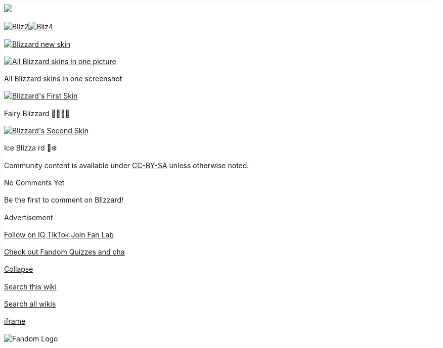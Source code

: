 [![](https://static.wikia.nocookie.net/bullet-echo/images/0/07/Xs67.png/revision/latest/scale-to-width-down/147?cb=20241128172128)](https://bullet-echo.fandom.com/wiki/File:Xs67.png "Xs67.png (59 KB)")

[![Bliz2](https://static.wikia.nocookie.net/bullet-echo/images/b/b6/Bliz2.png/revision/latest?cb=20241021174509)](https://static.wikia.nocookie.net/bullet-echo/images/b/b6/Bliz2.png/revision/latest?cb=20241021174509)[![Bliz4](https://static.wikia.nocookie.net/bullet-echo/images/2/23/Bliz4.png/revision/latest?cb=20241021174509)](https://static.wikia.nocookie.net/bullet-echo/images/2/23/Bliz4.png/revision/latest?cb=20241021174509)

[![Blizzard new skin](https://static.wikia.nocookie.net/bullet-echo/images/7/7f/Blizzard_new_skin.png/revision/latest?cb=20241127185241)](https://static.wikia.nocookie.net/bullet-echo/images/7/7f/Blizzard_new_skin.png/revision/latest?cb=20241127185241)

[![All Blizzard skins in one picture ](https://static.wikia.nocookie.net/bullet-echo/images/6/60/All_Blizzard_skins_in_one_picture_.jpg/revision/latest?cb=20240818144625)](https://static.wikia.nocookie.net/bullet-echo/images/6/60/All_Blizzard_skins_in_one_picture_.jpg/revision/latest?cb=20240818144625)

All Blizzard skins in one screenshot

[![Blizzard's First Skin](https://static.wikia.nocookie.net/bullet-echo/images/1/10/Blizzard%27s_First_Skin.jpg/revision/latest?cb=20240818135025)](https://static.wikia.nocookie.net/bullet-echo/images/1/10/Blizzard%27s_First_Skin.jpg/revision/latest?cb=20240818135025)

Fairy Blizzard 🧚🏼‍♀️🦋

[![Blizzard's Second Skin](https://static.wikia.nocookie.net/bullet-echo/images/f/f2/Blizzard%27s_Second_Skin.jpg/revision/latest?cb=20240818135350)](https://static.wikia.nocookie.net/bullet-echo/images/f/f2/Blizzard%27s_Second_Skin.jpg/revision/latest?cb=20240818135350)

Ice Blizza rd 🧊❄️

Community content is available under [CC-BY-SA](https://www.fandom.com/licensing) unless otherwise noted.

No Comments Yet

Be the first to comment on Blizzard!

Advertisement

[Follow on IG](https://bit.ly/FandomIG) [TikTok](https://bit.ly/TikTokFandom) [Join Fan Lab](https://bit.ly/FanLabWikiBar)

[Check out Fandom Quizzes and cha](https://bit.ly/WBTrivia2)

[Collapse](https://bullet-echo.fandom.com/wiki/Blizzard# "Collapse")

[Search this wiki](https://bullet-echo.fandom.com/wiki/Special:Search?scope=internal&query=&h=1&isFromHighlightActions=on)

[Search all wikis](https://bullet-echo.fandom.com/wiki/Special:Search?scope=cross-wiki&query=&h=1&isFromHighlightActions=on)

[iframe](https://www.fandom.com/silver-surfer.html)

![Fandom Logo](https://cdn.cookielaw.org/logos/67a90ba4-3081-4d74-98ab-8ed228a512fa/dea70a1b-c82d-4fe0-86ff-5e164b0a6022/60784ed6-408d-422b-8b03-9345c2d1683e/Fandom_logo_2021_lockup_1.png)
